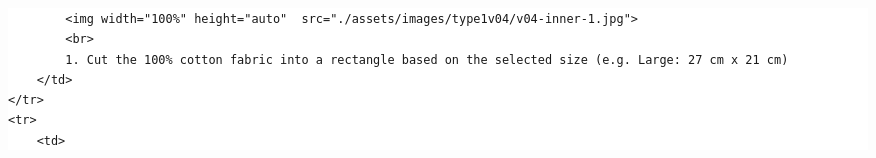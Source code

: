             <img width="100%" height="auto"  src="./assets/images/type1v04/v04-inner-1.jpg">
            <br>
            1. Cut the 100% cotton fabric into a rectangle based on the selected size (e.g. Large: 27 cm x 21 cm)
        </td>
    </tr>
    <tr>
        <td>